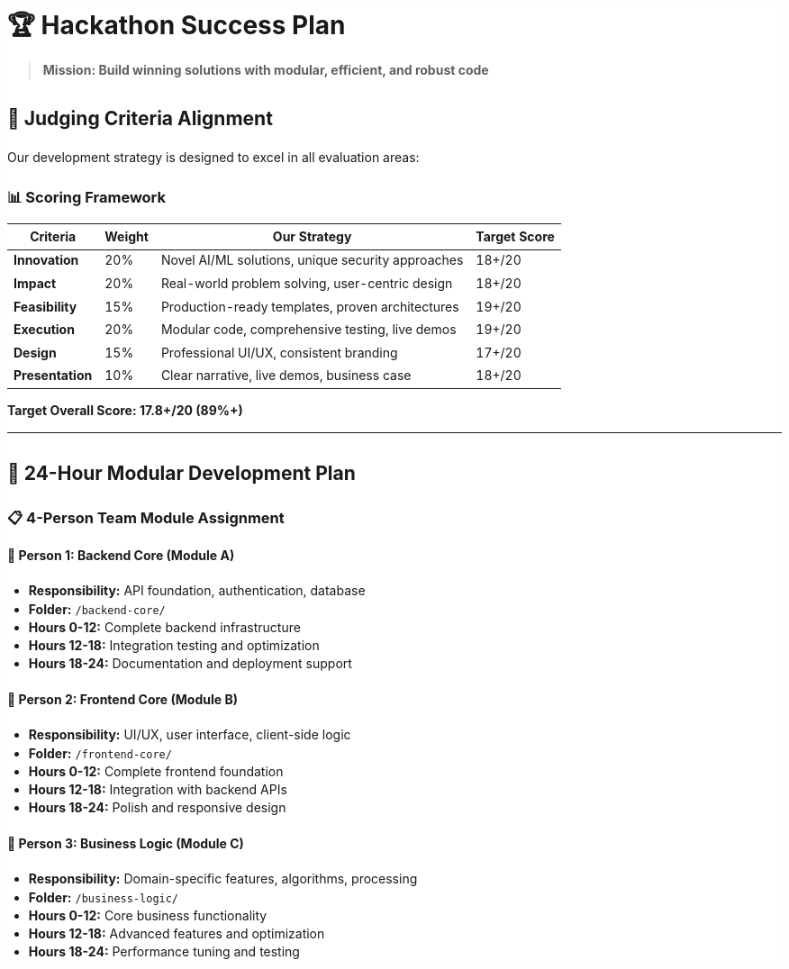 # 🏆 **Hackathon Success Plan**

> **Mission: Build winning solutions with modular, efficient, and robust code**

## 🎯 **Judging Criteria Alignment**

Our development strategy is designed to excel in all evaluation areas:

### **📊 Scoring Framework**
| Criteria | Weight | Our Strategy | Target Score |
|----------|--------|--------------|--------------|
| **Innovation** | 20% | Novel AI/ML solutions, unique security approaches | 18+/20 |
| **Impact** | 20% | Real-world problem solving, user-centric design | 18+/20 |
| **Feasibility** | 15% | Production-ready templates, proven architectures | 19+/20 |
| **Execution** | 20% | Modular code, comprehensive testing, live demos | 19+/20 |
| **Design** | 15% | Professional UI/UX, consistent branding | 17+/20 |
| **Presentation** | 10% | Clear narrative, live demos, business case | 18+/20 |

**Target Overall Score: 17.8+/20 (89%+)**

---

## 🚀 **24-Hour Modular Development Plan**

### **📋 4-Person Team Module Assignment**

#### **👤 Person 1: Backend Core (Module A)**
- **Responsibility:** API foundation, authentication, database
- **Folder:** `/backend-core/`
- **Hours 0-12:** Complete backend infrastructure
- **Hours 12-18:** Integration testing and optimization
- **Hours 18-24:** Documentation and deployment support

#### **👤 Person 2: Frontend Core (Module B)**  
- **Responsibility:** UI/UX, user interface, client-side logic
- **Folder:** `/frontend-core/`
- **Hours 0-12:** Complete frontend foundation
- **Hours 12-18:** Integration with backend APIs
- **Hours 18-24:** Polish and responsive design

#### **👤 Person 3: Business Logic (Module C)**
- **Responsibility:** Domain-specific features, algorithms, processing
- **Folder:** `/business-logic/`
- **Hours 0-12:** Core business functionality
- **Hours 12-18:** Advanced features and optimization  
- **Hours 18-24:** Performance tuning and testing
